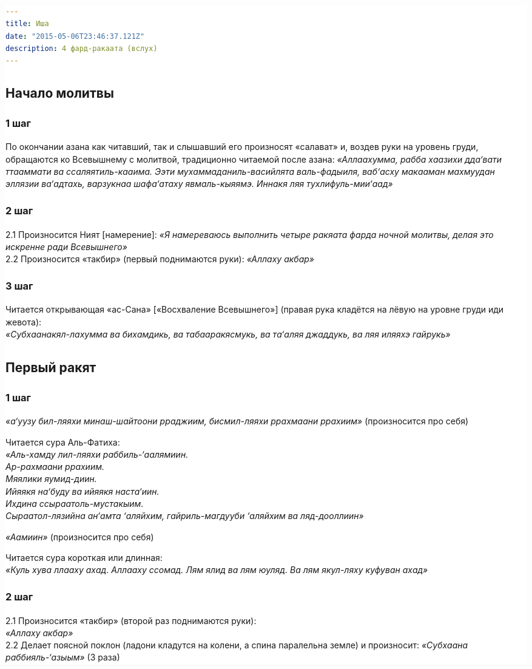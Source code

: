 ```yaml
---
title: Иша
date: "2015-05-06T23:46:37.121Z"
description: 4 фард-ракаата (вслух)
---
```


## Начало молитвы

### 1 шаг
По окончании азана как читавший, так и слышавший его произносят «салават» и, воздев руки на уровень груди, обращаются ко Всевышнему с молитвой, традиционно читаемой после азана:
*«Аллаахумма, рабба хаазихи дда‘вати ттааммати ва ссаляятиль-кааима. Ээти мухаммаданиль-васийлята валь-фадыиля, ваб‘асху макааман махмуудан эллязии ва‘адтахь, варзукнаа шафа‘атаху явмаль-кыяямэ. Иннакя ляя тухлифуль-мии‘аад»*

### 2 шаг
2.1 Произносится Ният [намерение]: *«Я намереваюсь выполнить четыре ракяата фарда ночной молитвы, делая это искренне ради Всевышнего»*  
2.2 Произносится «такбир» (первый поднимаются руки): *«Аллаху акбар»*

### 3 шаг
Читается открывающая «ас-Сана» [«Восхваление Всевышнего»] (правая рука кладётся на лёвую на уровне груди иди жевота):  
*«Субхаанакял-лахумма ва бихамдикь, ва табааракясмукь, ва та‘аляя джаддукь, ва ляя иляяхэ гайрукь»*  


## Первый ракят

### 1 шаг
*«а‘уузу бил-ляяхи минаш-шайтоони рраджиим, бисмил-ляяхи ррахмаани ррахиим»* (произносится про себя)

Читается сура Аль-Фатиха:  
*«Аль-хамду лил-ляяхи раббиль-‘аалямиин.  
Ар-рахмаани ррахиим.  
Мяялики яумид-диин.  
Ийяякя на‘буду ва ийяякя наста‘иин.  
Ихдина ссыраатоль-мустакыим.  
Сыраатол-лязийна ан‘амта ‘аляйхим, гайриль-магдууби ‘аляйхим ва ляд-дооллиин»* 

*«Аамиин»* (произносится про себя)

Читается сура короткая или длинная:  
*«Куль хува ллааху ахад. Аллааху ссомад. Лям ялид ва лям юуляд. Ва лям якул-ляху куфуван ахад»*

### 2 шаг
2.1 Произносится «такбир» (второй раз поднимаются руки):  
*«Аллаху акбар»*   
2.2 Делает поясной поклон (ладони кладутся на колени, а спина паралельна земле) и произносит: 
*«Субхаана раббияль-‘азыым»* (3 раза)
